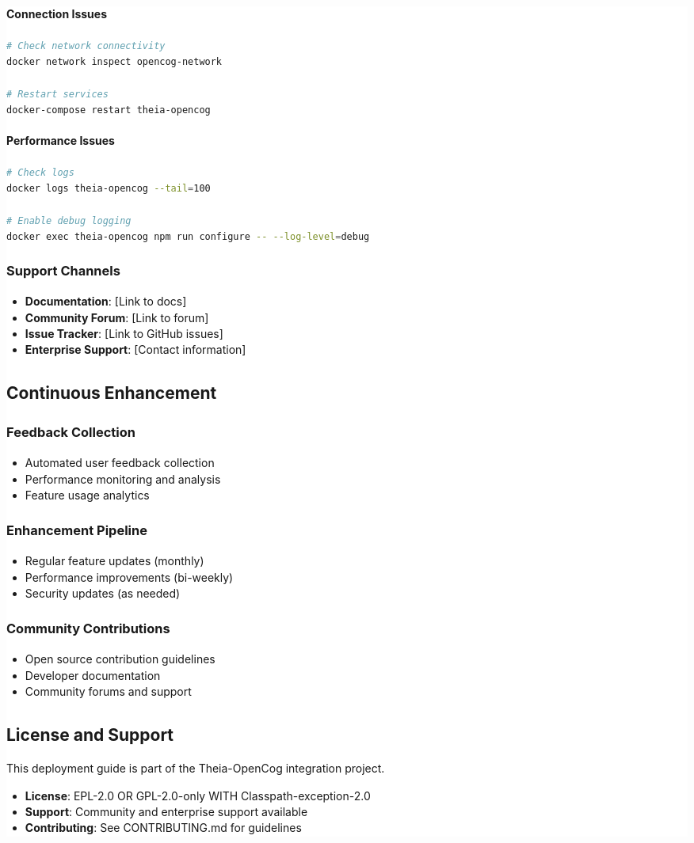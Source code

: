 #### Connection Issues
```bash
# Check network connectivity
docker network inspect opencog-network

# Restart services
docker-compose restart theia-opencog
```

#### Performance Issues
```bash
# Check logs
docker logs theia-opencog --tail=100

# Enable debug logging
docker exec theia-opencog npm run configure -- --log-level=debug
```

### Support Channels

- **Documentation**: [Link to docs]
- **Community Forum**: [Link to forum]
- **Issue Tracker**: [Link to GitHub issues]
- **Enterprise Support**: [Contact information]

## Continuous Enhancement

### Feedback Collection
- Automated user feedback collection
- Performance monitoring and analysis
- Feature usage analytics

### Enhancement Pipeline
- Regular feature updates (monthly)
- Performance improvements (bi-weekly)
- Security updates (as needed)

### Community Contributions
- Open source contribution guidelines
- Developer documentation
- Community forums and support

## License and Support

This deployment guide is part of the Theia-OpenCog integration project.

- **License**: EPL-2.0 OR GPL-2.0-only WITH Classpath-exception-2.0
- **Support**: Community and enterprise support available
- **Contributing**: See CONTRIBUTING.md for guidelines